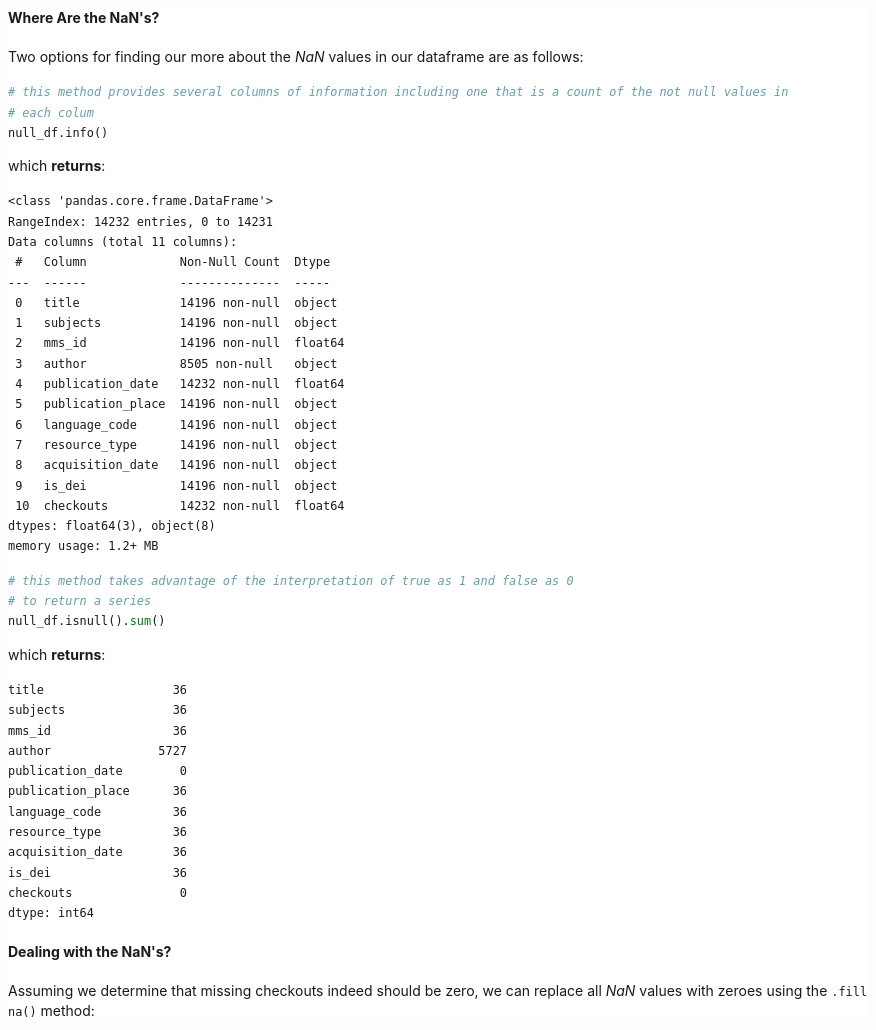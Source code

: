 #### Where Are the NaN's?

Two options for finding our more about the *NaN* values in our dataframe are as follows: 

```python
# this method provides several columns of information including one that is a count of the not null values in
# each colum
null_df.info()
```
which **returns**:
```
<class 'pandas.core.frame.DataFrame'>
RangeIndex: 14232 entries, 0 to 14231
Data columns (total 11 columns):
 #   Column             Non-Null Count  Dtype  
---  ------             --------------  -----  
 0   title              14196 non-null  object 
 1   subjects           14196 non-null  object 
 2   mms_id             14196 non-null  float64
 3   author             8505 non-null   object 
 4   publication_date   14232 non-null  float64
 5   publication_place  14196 non-null  object 
 6   language_code      14196 non-null  object 
 7   resource_type      14196 non-null  object 
 8   acquisition_date   14196 non-null  object 
 9   is_dei             14196 non-null  object 
 10  checkouts          14232 non-null  float64
dtypes: float64(3), object(8)
memory usage: 1.2+ MB
```

```python
# this method takes advantage of the interpretation of true as 1 and false as 0
# to return a series 
null_df.isnull().sum()
```
which **returns**:
```
title                  36
subjects               36
mms_id                 36
author               5727
publication_date        0
publication_place      36
language_code          36
resource_type          36
acquisition_date       36
is_dei                 36
checkouts               0
dtype: int64
```

#### Dealing with the NaN's?
Assuming we determine that missing checkouts indeed should be zero, we
 can replace all *NaN* values with zeroes using the `.fillna()` method:
